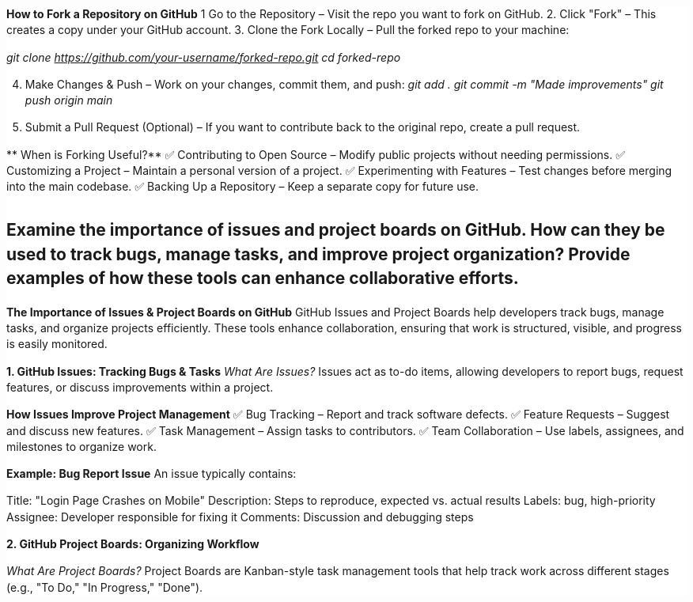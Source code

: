   **How to Fork a Repository on GitHub**
  1 Go to the Repository – Visit the repo you want to fork on GitHub.
  2. Click "Fork" – This creates a copy under your GitHub account.
  3. Clone the Fork Locally – Pull the forked repo to your machine:
  
  _git clone https://github.com/your-username/forked-repo.git
  cd forked-repo_
  
  4. Make Changes & Push – Work on your changes, commit them, and push:
  _git add .
  git commit -m "Made improvements"
  git push origin main_
  
  5. Submit a Pull Request (Optional) – If you want to contribute back to the original repo, create a pull request.
  
   **  When is Forking Useful?**
  ✅ Contributing to Open Source – Modify public projects without needing permissions.
  ✅ Customizing a Project – Maintain a personal version of a project.
  ✅ Experimenting with Features – Test changes before merging into the main codebase.
  ✅ Backing Up a Repository – Keep a separate copy for future use.

## Examine the importance of issues and project boards on GitHub. How can they be used to track bugs, manage tasks, and improve project organization? Provide examples of how these tools can enhance collaborative efforts.

  **The Importance of Issues & Project Boards on GitHub**
  GitHub Issues and Project Boards help developers track bugs, manage tasks, and organize projects efficiently. These tools enhance collaboration, ensuring that work is structured, visible, and progress is easily monitored.
  
  **1. GitHub Issues: Tracking Bugs & Tasks**
  _What Are Issues?_
  Issues act as to-do items, allowing developers to report bugs, request features, or discuss improvements within a project.
  
  **How Issues Improve Project Management**
  ✅ Bug Tracking – Report and track software defects.
  ✅ Feature Requests – Suggest and discuss new features.
  ✅ Task Management – Assign tasks to contributors.
  ✅ Team Collaboration – Use labels, assignees, and milestones to organize work.
  
  **Example: Bug Report Issue**
  An issue typically contains:
  
  Title: "Login Page Crashes on Mobile"
  Description: Steps to reproduce, expected vs. actual results
  Labels: bug, high-priority
  Assignee: Developer responsible for fixing it
  Comments: Discussion and debugging steps
  
  **2. GitHub Project Boards: Organizing Workflow**
  
  _What Are Project Boards?_
  Project Boards are Kanban-style task management tools that help track work across different stages (e.g., "To Do," "In Progress," "Done").
  